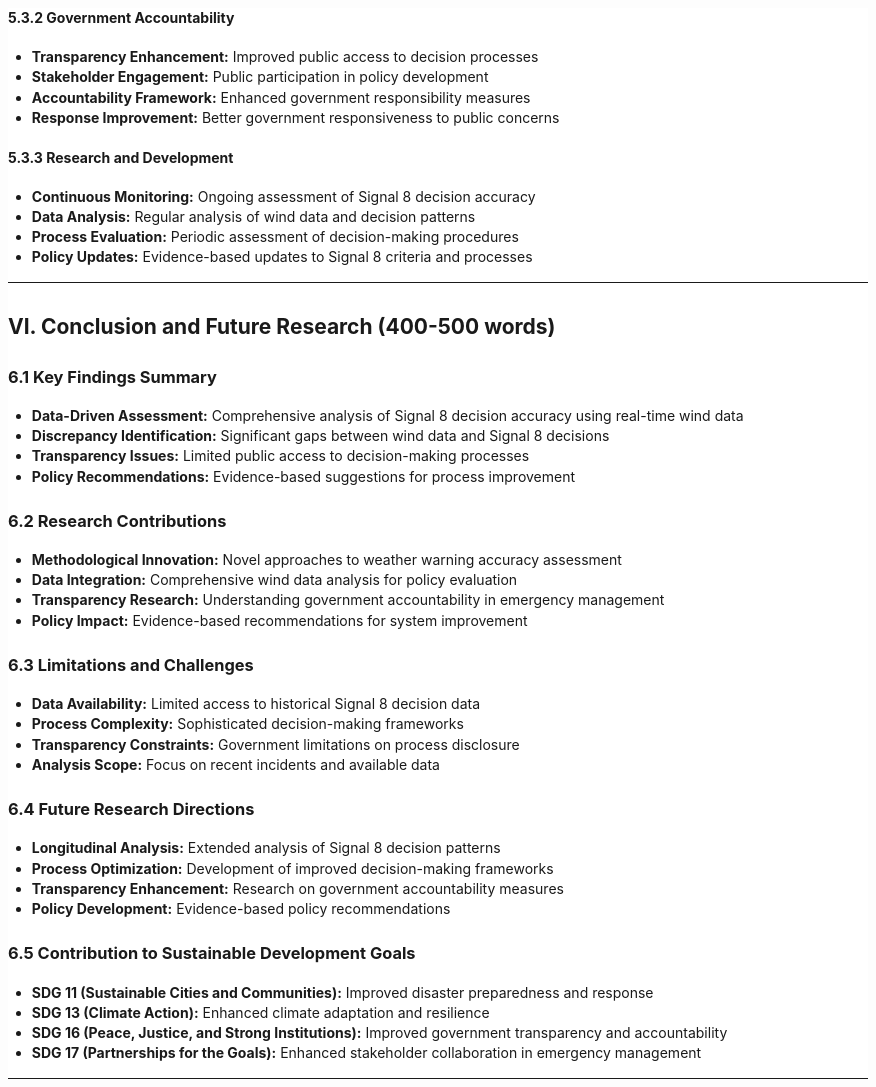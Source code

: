 #### 5.3.2 Government Accountability
- **Transparency Enhancement:** Improved public access to decision processes
- **Stakeholder Engagement:** Public participation in policy development
- **Accountability Framework:** Enhanced government responsibility measures
- **Response Improvement:** Better government responsiveness to public concerns

#### 5.3.3 Research and Development
- **Continuous Monitoring:** Ongoing assessment of Signal 8 decision accuracy
- **Data Analysis:** Regular analysis of wind data and decision patterns
- **Process Evaluation:** Periodic assessment of decision-making procedures
- **Policy Updates:** Evidence-based updates to Signal 8 criteria and processes

---

## VI. Conclusion and Future Research (400-500 words)

### 6.1 Key Findings Summary
- **Data-Driven Assessment:** Comprehensive analysis of Signal 8 decision accuracy using real-time wind data
- **Discrepancy Identification:** Significant gaps between wind data and Signal 8 decisions
- **Transparency Issues:** Limited public access to decision-making processes
- **Policy Recommendations:** Evidence-based suggestions for process improvement

### 6.2 Research Contributions
- **Methodological Innovation:** Novel approaches to weather warning accuracy assessment
- **Data Integration:** Comprehensive wind data analysis for policy evaluation
- **Transparency Research:** Understanding government accountability in emergency management
- **Policy Impact:** Evidence-based recommendations for system improvement

### 6.3 Limitations and Challenges
- **Data Availability:** Limited access to historical Signal 8 decision data
- **Process Complexity:** Sophisticated decision-making frameworks
- **Transparency Constraints:** Government limitations on process disclosure
- **Analysis Scope:** Focus on recent incidents and available data

### 6.4 Future Research Directions
- **Longitudinal Analysis:** Extended analysis of Signal 8 decision patterns
- **Process Optimization:** Development of improved decision-making frameworks
- **Transparency Enhancement:** Research on government accountability measures
- **Policy Development:** Evidence-based policy recommendations

### 6.5 Contribution to Sustainable Development Goals
- **SDG 11 (Sustainable Cities and Communities):** Improved disaster preparedness and response
- **SDG 13 (Climate Action):** Enhanced climate adaptation and resilience
- **SDG 16 (Peace, Justice, and Strong Institutions):** Improved government transparency and accountability
- **SDG 17 (Partnerships for the Goals):** Enhanced stakeholder collaboration in emergency management

---